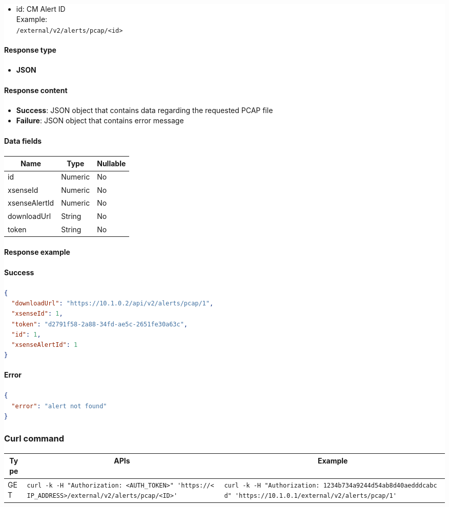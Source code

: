 - id: CM Alert ID  
Example:  
`/external/v2/alerts/pcap/<id>`

#### Response type

- **JSON**

#### Response content

- **Success**: JSON object that contains data regarding the requested PCAP file
- **Failure**: JSON object that contains error message

#### Data fields

|Name|Type|Nullable|
|-|-|-|
|id|Numeric|No|
|xsenseId|Numeric|No|
|xsenseAlertId|Numeric|No|
|downloadUrl|String|No|
|token|String|No|

#### Response example

#### Success

```json
{
  "downloadUrl": "https://10.1.0.2/api/v2/alerts/pcap/1",
  "xsenseId": 1,
  "token": "d2791f58-2a88-34fd-ae5c-2651fe30a63c",
  "id": 1,
  "xsenseAlertId": 1
}
```

#### Error

```json
{
  "error": "alert not found"
}
```

### Curl command

|Type|APIs|Example|
|-|-|-|
|GET|`curl -k -H "Authorization: <AUTH_TOKEN>" 'https://<IP_ADDRESS>/external/v2/alerts/pcap/<ID>'`|`curl -k -H "Authorization: 1234b734a9244d54ab8d40aedddcabcd" 'https://10.1.0.1/external/v2/alerts/pcap/1'`
